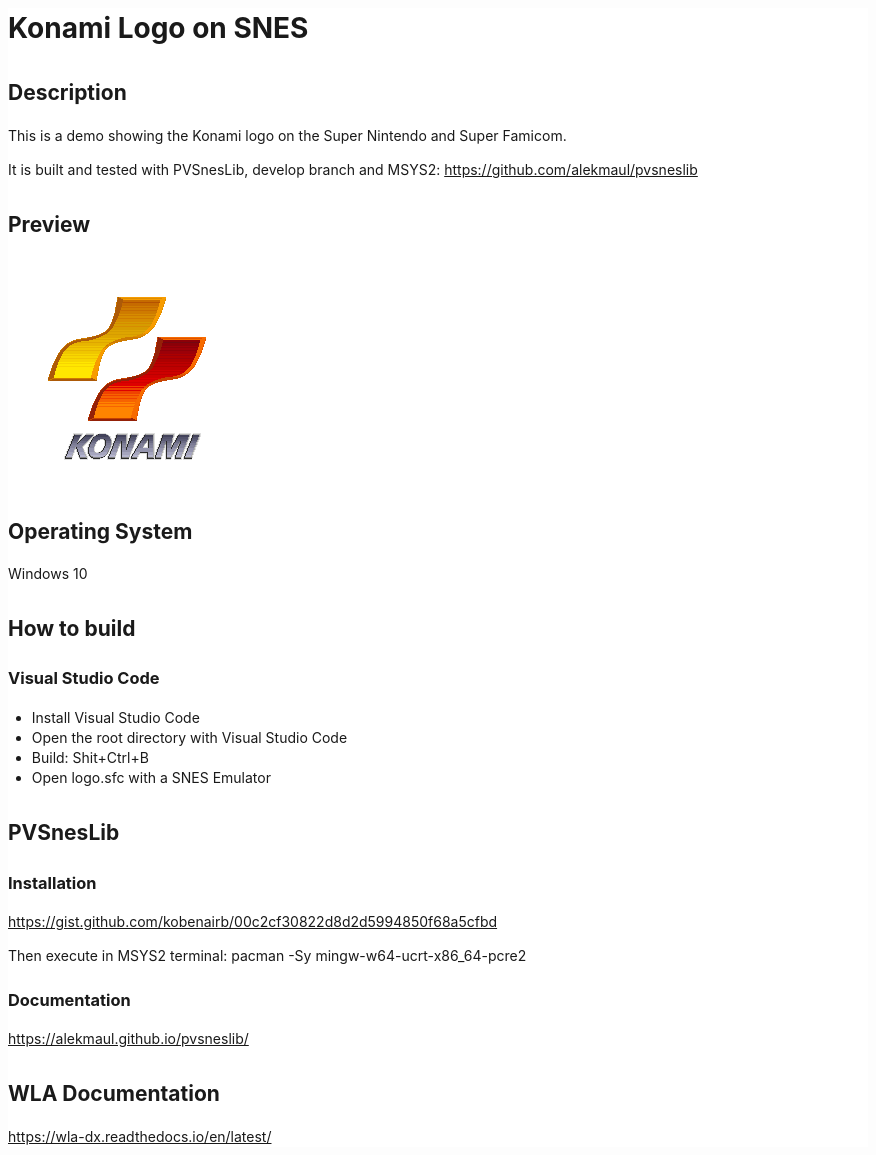 # Konami Logo on SNES

## Description
This is a demo showing the Konami logo on the Super Nintendo and Super Famicom.

It is built and tested with PVSnesLib, develop branch and MSYS2:
https://github.com/alekmaul/pvsneslib

## Preview
![preview](preview.png)

## Operating System
Windows 10

## How to build
### Visual Studio Code
- Install Visual Studio Code
- Open the root directory with Visual Studio Code
- Build: Shit+Ctrl+B
- Open logo.sfc with a SNES Emulator

## PVSnesLib
### Installation
https://gist.github.com/kobenairb/00c2cf30822d8d2d5994850f68a5cfbd

Then execute in MSYS2 terminal:
pacman -Sy mingw-w64-ucrt-x86_64-pcre2

### Documentation
https://alekmaul.github.io/pvsneslib/

## WLA Documentation
https://wla-dx.readthedocs.io/en/latest/
